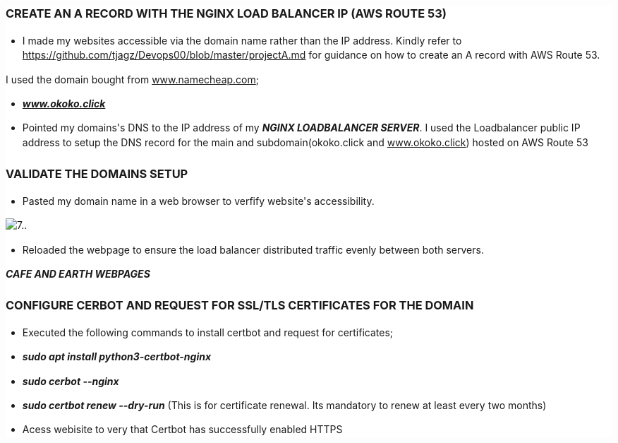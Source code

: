 



### CREATE AN A RECORD WITH THE NGINX LOAD BALANCER IP (AWS ROUTE 53)


* I made my websites accessible via the domain name rather than the IP address. Kindly refer to https://github.com/tjagz/Devops00/blob/master/projectA.md for guidance on how to create an A record with AWS Route 53.

I used the domain bought from www.namecheap.com;

* ***www.okoko.click***



* Pointed my domains's DNS to the IP address of my ***NGINX LOADBALANCER SERVER***. I used the Loadbalancer public IP address to setup the DNS record for the main and subdomain(okoko.click and www.okoko.click) hosted on AWS Route 53





### VALIDATE THE DOMAINS SETUP 


- Pasted my domain name in a web browser to verfify website's accessibility.





![7..](img2/7...png)





- Reloaded the webpage to ensure the load balancer distributed traffic evenly between both servers.


***CAFE AND EARTH WEBPAGES***





### CONFIGURE CERBOT AND REQUEST FOR SSL/TLS CERTIFICATES FOR THE DOMAIN


- Executed the following commands to install certbot and request for certificates;


- ***sudo apt install python3-certbot-nginx***


- ***sudo cerbot --nginx***


- ***sudo certbot renew --dry-run*** (This is for certificate renewal. Its mandatory to renew at least every two months)



* Acess webisite to very that Certbot has successfully enabled HTTPS
